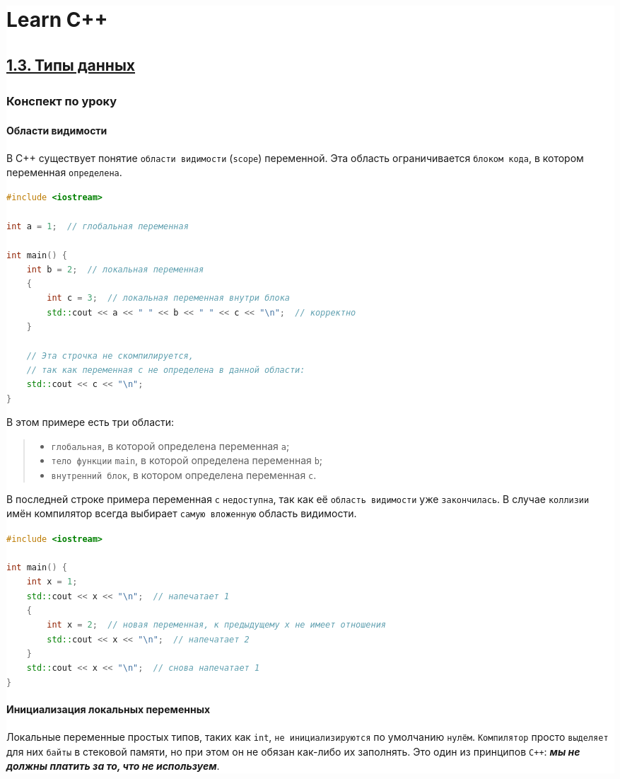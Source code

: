 ﻿# Learn C++

## [1.3. Типы данных](https://academy.yandex.ru/handbook/cpp/article/data-types)

### Конспект по уроку

#### Области видимости

В С++ существует понятие `области видимости` (`scope`) переменной. Эта область ограничивается `блоком кода`, в котором переменная `определена`.

```c++
#include <iostream>
 
int a = 1;  // глобальная переменная
 
int main() {
    int b = 2;  // локальная переменная
    {
        int c = 3;  // локальная переменная внутри блока
        std::cout << a << " " << b << " " << c << "\n";  // корректно
    }
 
    // Эта строчка не скомпилируется,
    // так как переменная c не определена в данной области:
    std::cout << c << "\n";
}
```
В этом примере есть три области:
> - `глобальная`, в которой определена переменная `a`;
> - `тело функции` `main`, в которой определена переменная `b`;
> - `внутренний блок`, в котором определена переменная `c`.

В последней строке примера переменная `c` `недоступна`, так как её `область видимости` уже `закончилась`. В случае `коллизии` имён компилятор всегда выбирает `самую вложенную` область видимости.

```c++
#include <iostream>
 
int main() {
    int x = 1;
    std::cout << x << "\n";  // напечатает 1
    {
        int x = 2;  // новая переменная, к предыдущему x не имеет отношения
        std::cout << x << "\n";  // напечатает 2
    }
    std::cout << x << "\n";  // снова напечатает 1
}
```
#### Инициализация локальных переменных
Локальные переменные простых типов, таких как `int`, `не инициализируются` по умолчанию `нулём`. `Компилятор` просто `выделяет` для них `байты` в стековой памяти, но при этом он не обязан как-либо их заполнять. Это один из принципов `C++`: ***мы не должны платить за то, что не используем***.
